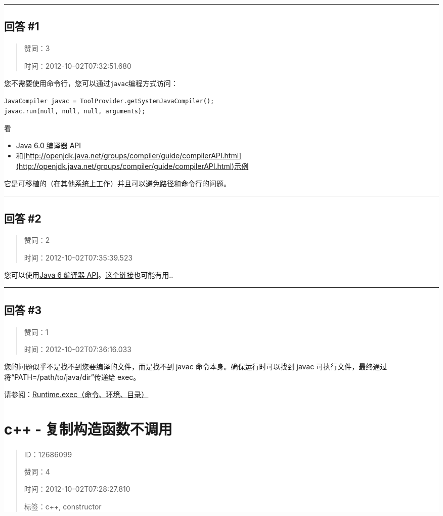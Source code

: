 * * *

## 回答 #1

> 赞同：3
> 
> 时间：2012-10-02T07:32:51.680

您不需要使用命令行，您可以通过`javac`编程方式访问：

```
JavaCompiler javac = ToolProvider.getSystemJavaCompiler();
javac.run(null, null, null, arguments); 
```

看

*   [Java 6.0 编译器 API](http://docs.oracle.com/javase/6/docs/api/javax/tools/package-summary.html#package_description)
*   和[http://openjdk.java.net/groups/compiler/guide/compilerAPI.html](http://openjdk.java.net/groups/compiler/guide/compilerAPI.html)示例

它是可移植的（在其他系统上工作）并且可以避免路径和命令行的问题。

* * *

## 回答 #2

> 赞同：2
> 
> 时间：2012-10-02T07:35:39.523

您可以使用[Java 6 编译器 API](http://docs.oracle.com/javase/6/docs/api/javax/tools/package-summary.html#package_description)。[这个链接](http://www.javabeat.net/articles/73-the-java-60-compiler-api-1.html)也可能有用..

* * *

## 回答 #3

> 赞同：1
> 
> 时间：2012-10-02T07:36:16.033

您的问题似乎不是找不到您要编译的文件，而是找不到 javac 命令本身。确保运行时可以找到 javac 可执行文件，最终通过将“PATH=/path/to/java/dir”传递给 exec。

请参阅：[Runtime.exec（命令、环境、目录）](http://docs.oracle.com/javase/6/docs/api/java/lang/Runtime.html#exec%28java.lang.String,java.lang.String%5C%5B%5C%5D,%20java.io.File%29)

# c++ - 复制构造函数不调用

> ID：12686099
> 
> 赞同：4
> 
> 时间：2012-10-02T07:28:27.810
> 
> 标签：c++, constructor

